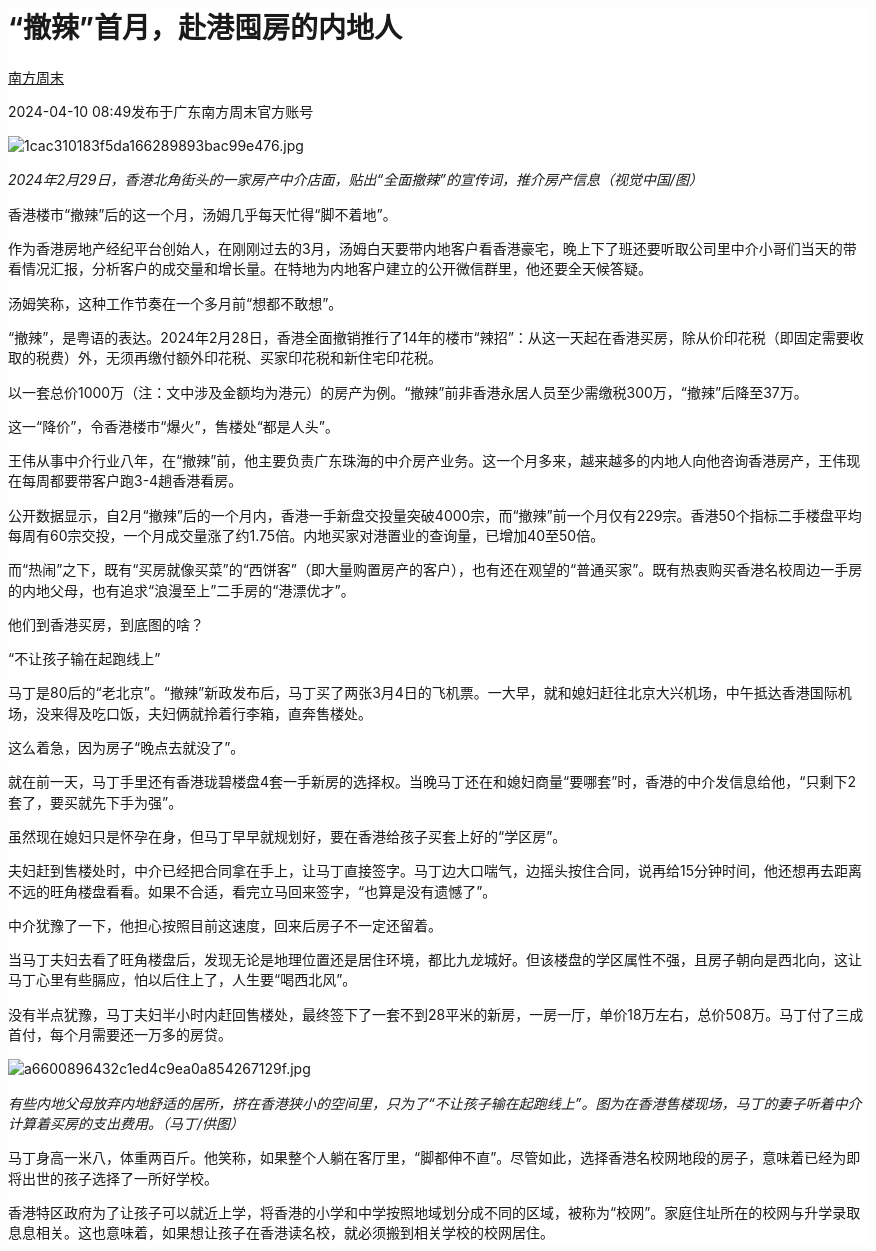 # “撤辣”首月，赴港囤房的内地人

[](https://news.qq.com/omn/author/8QMY3X9U64UevzY%3D)

[南方周末](https://news.qq.com/omn/author/8QMY3X9U64UevzY%3D)

2024-04-10 08:49发布于广东南方周末官方账号

![1cac310183f5da166289893bac99e476.jpg](https://raw.githubusercontent.com/qqhsx/qqnews_image/main/2024/04/10/“撤辣”首月，赴港囤房的内地人/1cac310183f5da166289893bac99e476.jpg)

_2024年2月29日，香港北角街头的一家房产中介店面，贴出“全面撤辣”的宣传词，推介房产信息（视觉中国/图）_

香港楼市“撤辣”后的这一个月，汤姆几乎每天忙得“脚不着地”。

作为香港房地产经纪平台创始人，在刚刚过去的3月，汤姆白天要带内地客户看香港豪宅，晚上下了班还要听取公司里中介小哥们当天的带看情况汇报，分析客户的成交量和增长量。在特地为内地客户建立的公开微信群里，他还要全天候答疑。

汤姆笑称，这种工作节奏在一个多月前“想都不敢想”。

“撤辣”，是粤语的表达。2024年2月28日，香港全面撤销推行了14年的楼市“辣招”：从这一天起在香港买房，除从价印花税（即固定需要收取的税费）外，无须再缴付额外印花税、买家印花税和新住宅印花税。

以一套总价1000万（注：文中涉及金额均为港元）的房产为例。“撤辣”前非香港永居人员至少需缴税300万，“撤辣”后降至37万。

这一“降价”，令香港楼市“爆火”，售楼处“都是人头”。

王伟从事中介行业八年，在“撤辣”前，他主要负责广东珠海的中介房产业务。这一个月多来，越来越多的内地人向他咨询香港房产，王伟现在每周都要带客户跑3-4趟香港看房。

公开数据显示，自2月“撤辣”后的一个月内，香港一手新盘交投量突破4000宗，而“撤辣”前一个月仅有229宗。香港50个指标二手楼盘平均每周有60宗交投，一个月成交量涨了约1.75倍。内地买家对港置业的查询量，已增加40至50倍。

而“热闹”之下，既有“买房就像买菜”的“西饼客”（即大量购置房产的客户），也有还在观望的“普通买家”。既有热衷购买香港名校周边一手房的内地父母，也有追求“浪漫至上”二手房的“港漂优才”。

他们到香港买房，到底图的啥？

“不让孩子输在起跑线上”

马丁是80后的“老北京”。“撤辣”新政发布后，马丁买了两张3月4日的飞机票。一大早，就和媳妇赶往北京大兴机场，中午抵达香港国际机场，没来得及吃口饭，夫妇俩就拎着行李箱，直奔售楼处。

这么着急，因为房子“晚点去就没了”。

就在前一天，马丁手里还有香港珑碧楼盘4套一手新房的选择权。当晚马丁还在和媳妇商量“要哪套”时，香港的中介发信息给他，“只剩下2套了，要买就先下手为强”。

虽然现在媳妇只是怀孕在身，但马丁早早就规划好，要在香港给孩子买套上好的“学区房”。

夫妇赶到售楼处时，中介已经把合同拿在手上，让马丁直接签字。马丁边大口喘气，边摇头按住合同，说再给15分钟时间，他还想再去距离不远的旺角楼盘看看。如果不合适，看完立马回来签字，“也算是没有遗憾了”。

中介犹豫了一下，他担心按照目前这速度，回来后房子不一定还留着。

当马丁夫妇去看了旺角楼盘后，发现无论是地理位置还是居住环境，都比九龙城好。但该楼盘的学区属性不强，且房子朝向是西北向，这让马丁心里有些膈应，怕以后住上了，人生要“喝西北风”。

没有半点犹豫，马丁夫妇半小时内赶回售楼处，最终签下了一套不到28平米的新房，一房一厅，单价18万左右，总价508万。马丁付了三成首付，每个月需要还一万多的房贷。

![a6600896432c1ed4c9ea0a854267129f.jpg](https://raw.githubusercontent.com/qqhsx/qqnews_image/main/2024/04/10/“撤辣”首月，赴港囤房的内地人/a6600896432c1ed4c9ea0a854267129f.jpg)

_有些内地父母放弃内地舒适的居所，挤在香港狭小的空间里，只为了“不让孩子输在起跑线上”。图为在香港售楼现场，马丁的妻子听着中介计算着买房的支出费用。（马丁/供图）_

马丁身高一米八，体重两百斤。他笑称，如果整个人躺在客厅里，“脚都伸不直”。尽管如此，选择香港名校网地段的房子，意味着已经为即将出世的孩子选择了一所好学校。

香港特区政府为了让孩子可以就近上学，将香港的小学和中学按照地域划分成不同的区域，被称为“校网”。家庭住址所在的校网与升学录取息息相关。这也意味着，如果想让孩子在香港读名校，就必须搬到相关学校的校网居住。

